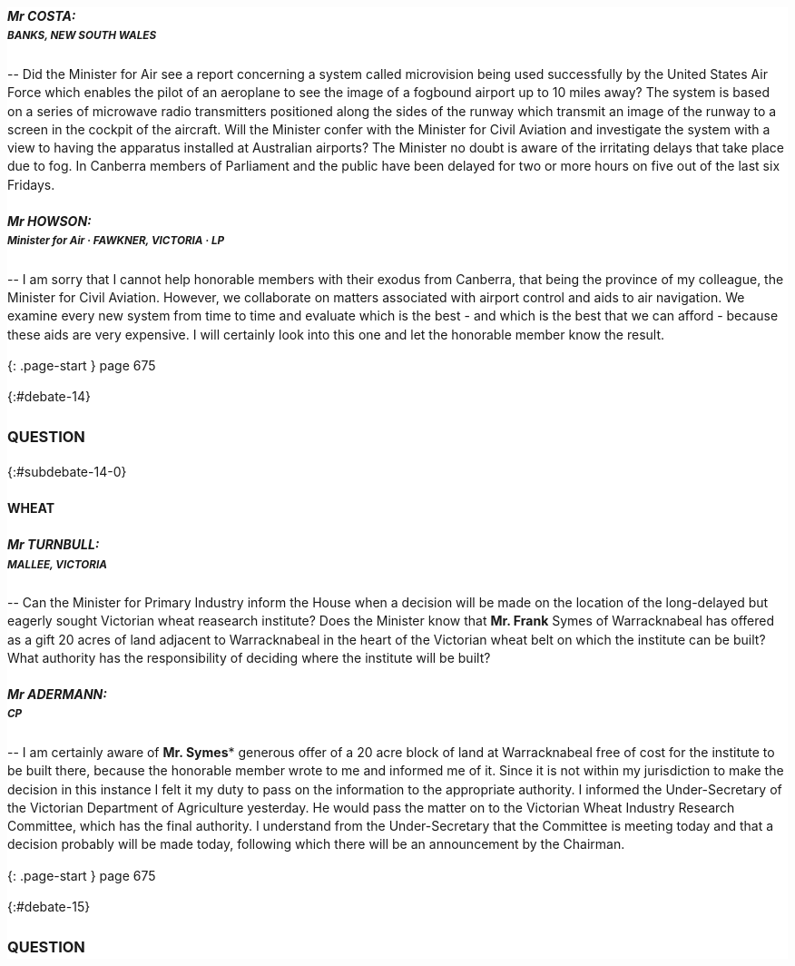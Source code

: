##### Mr COSTA:<br><small class="text-muted">BANKS, NEW SOUTH WALES</small>

-- Did the Minister for Air see a report concerning a system called microvision being used successfully by the United States Air Force which enables the pilot of an aeroplane to see the image of a fogbound airport up to 10 miles away? The system is based on a series of microwave radio transmitters positioned along the sides of the runway which transmit an image of the runway to a screen in the cockpit of the aircraft. Will the Minister confer with the Minister for Civil Aviation and investigate the system with a view to having the apparatus installed at Australian airports? The Minister no doubt is aware of the irritating delays that take place due to fog. In Canberra members of Parliament and the public have been delayed for two or more hours on five out of the last six Fridays. 

##### Mr HOWSON:<br><small class="text-muted">Minister for Air &middot; FAWKNER, VICTORIA &middot; LP</small>

-- I am sorry that I cannot help honorable members with their exodus from Canberra, that being the province of my colleague, the Minister for Civil Aviation. However, we collaborate on matters associated with airport control and aids to air navigation. We examine every new system from time to time and evaluate which is the best - and which is the best that we can afford - because these aids are very expensive. I will certainly look into this one and let the honorable member know the result. 

{: .page-start }
page 675

{:#debate-14}
### QUESTION

{:#subdebate-14-0}
#### WHEAT

##### Mr TURNBULL:<br><small class="text-muted">MALLEE, VICTORIA</small>

-- Can the Minister for Primary Industry inform the House when a decision will be made on the location of the long-delayed but eagerly sought Victorian wheat reasearch institute? Does the Minister know that  **Mr. Frank**  Symes of Warracknabeal has offered as a gift 20 acres of land adjacent to Warracknabeal in the heart of the Victorian wheat belt on which the institute can be built? What authority has the responsibility of deciding where the institute will be built? 

##### Mr ADERMANN:<br><small class="text-muted">CP</small>

-- I am certainly aware of  **Mr. Symes***  generous offer of a 20 acre block of land at Warracknabeal free of cost for the institute to be built there, because the honorable member wrote to me and informed me of it. Since it is not within my jurisdiction to make the decision in this instance I felt it my duty to pass on the information to the appropriate authority. I informed the Under-Secretary of the Victorian Department of Agriculture yesterday. He would pass the matter on to the Victorian Wheat Industry Research Committee, which has the final authority. I understand from the Under-Secretary that the Committee is meeting today and that a decision probably will be made today, following which there will be an announcement by the  Chairman. 

{: .page-start }
page 675

{:#debate-15}
### QUESTION
